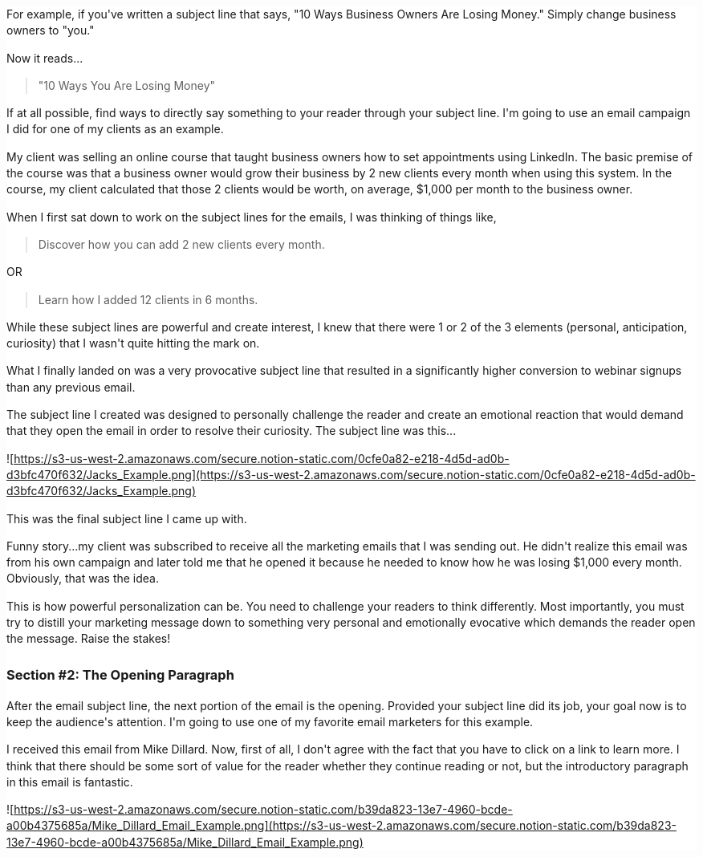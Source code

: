For example, if you've written a subject line that says, "10 Ways Business Owners Are Losing Money." Simply change business owners to "you."

Now it reads...

> "10 Ways You Are Losing Money"

If at all possible, find ways to directly say something to your reader through your subject line. I'm going to use an email campaign I did for one of my clients as an example. 

My client was selling an online course that taught business owners how to set appointments using LinkedIn. The basic premise of the course was that a business owner would grow their business by 2 new clients every month when using this system. In the course, my client calculated that those 2 clients would be worth, on average, $1,000 per month to the business owner. 

When I first sat down to work on the subject lines for the emails, I was thinking of things like,

> Discover how you can add 2 new clients every month.

OR

> Learn how I added 12 clients in 6 months.

While these subject lines are powerful and create interest, I knew that there were 1 or 2 of the 3 elements (personal, anticipation, curiosity) that I wasn't quite hitting the mark on.

What I finally landed on was a very provocative subject line that resulted in a significantly higher conversion to webinar signups than any previous email. 

The subject line I created was designed to personally challenge the reader and create an emotional reaction that would demand that they open the email in order to resolve their curiosity. The subject line was this...

![https://s3-us-west-2.amazonaws.com/secure.notion-static.com/0cfe0a82-e218-4d5d-ad0b-d3bfc470f632/Jacks_Example.png](https://s3-us-west-2.amazonaws.com/secure.notion-static.com/0cfe0a82-e218-4d5d-ad0b-d3bfc470f632/Jacks_Example.png)

This was the final subject line I came up with. 

Funny story...my client was subscribed to receive all the marketing emails that I was sending out. He didn't realize this email was from his own campaign and later told me that he opened it because he needed to know how he was losing $1,000 every month. Obviously, that was the idea. 

This is how powerful personalization can be. You need to challenge your readers to think differently. Most importantly, you must try to distill your marketing message down to something very personal and emotionally evocative which demands the reader open the message. Raise the stakes!

### Section #2: The Opening Paragraph

After the email subject line, the next portion of the email is the opening. Provided your subject line did its job, your goal now is to keep the audience's attention. I'm going to use one of my favorite email marketers for this example. 

I received this email from Mike Dillard. Now, first of all, I don't agree with the fact that you have to click on a link to learn more. I think that there should be some sort of value for the reader whether they continue reading or not, but the introductory paragraph in this email is fantastic. 

![https://s3-us-west-2.amazonaws.com/secure.notion-static.com/b39da823-13e7-4960-bcde-a00b4375685a/Mike_Dillard_Email_Example.png](https://s3-us-west-2.amazonaws.com/secure.notion-static.com/b39da823-13e7-4960-bcde-a00b4375685a/Mike_Dillard_Email_Example.png)

 
